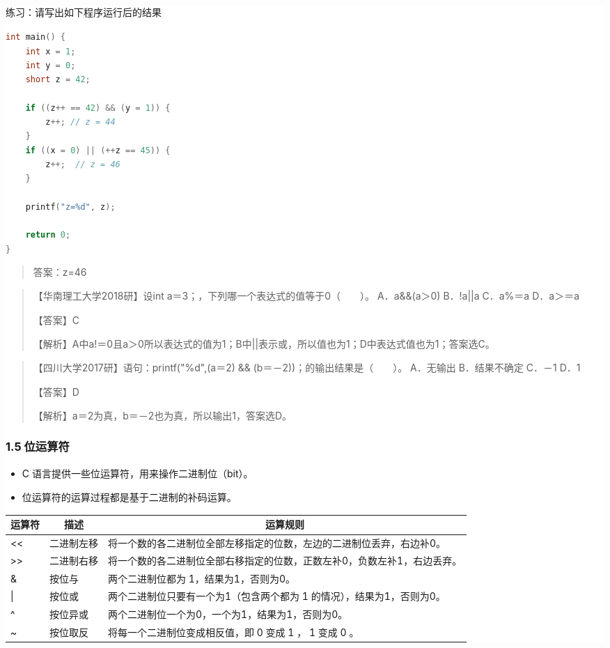 练习：请写出如下程序运行后的结果

```c
int main() {
    int x = 1;
    int y = 0;
    short z = 42;

    if ((z++ == 42) && (y = 1)) {
        z++; // z = 44
    }
    if ((x = 0) || (++z == 45)) {
        z++;  // z = 46
    }

    printf("z=%d", z);

    return 0;
}
```

> 答案：z=46

>  【华南理工大学2018研】设int a＝3；，下列哪一个表达式的值等于0（　　）。
>  A．a&&(a＞0)
>  B．!a||a
>  C．a%＝a
>  D．a＞＝a
>
>  【答案】C
>
>  【解析】A中a!＝0且a＞0所以表达式的值为1；B中||表示或，所以值也为1；D中表达式值也为1；答案选C。



>  【四川大学2017研】语句：printf("%d",(a＝2) && (b＝－2))；的输出结果是（　　）。
>  A．无输出
>  B．结果不确定
>  C．－1
>  D．1
>
>  【答案】D
>
>  【解析】a＝2为真，b＝－2也为真，所以输出1，答案选D。



### 1.5 位运算符

- C 语言提供一些位运算符，用来操作二进制位（bit）。

- 位运算符的运算过程都是基于二进制的补码运算。

| 运算符 | 描述       | 运算规则                                                     |
| ------ | ---------- | ------------------------------------------------------------ |
| <<     | 二进制左移 | 将一个数的各二进制位全部左移指定的位数，左边的二进制位丢弃，右边补0。 |
| >>     | 二进制右移 | 将一个数的各二进制位全部右移指定的位数，正数左补0，负数左补1，右边丢弃。 |
| &      | 按位与     | 两个二进制位都为 1，结果为1，否则为0。                       |
| \|     | 按位或     | 两个二进制位只要有一个为1（包含两个都为 1 的情况），结果为1，否则为0。 |
| ^      | 按位异或   | 两个二进制位一个为0，一个为1，结果为1，否则为0。             |
| ~      | 按位取反   | 将每一个二进制位变成相反值，即 0 变成 1 ， 1 变成 0 。       |
